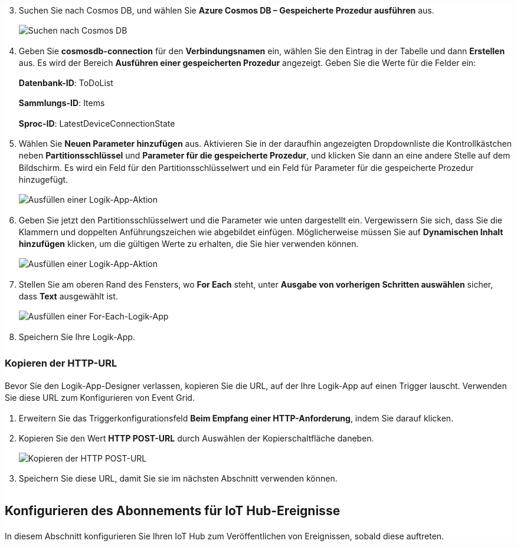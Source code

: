 3. Suchen Sie nach Cosmos DB, und wählen Sie **Azure Cosmos DB – Gespeicherte Prozedur ausführen** aus.

   ![Suchen nach Cosmos DB](./media/iot-hub-how-to-order-connection-state-events/cosmosDB-search.png)

4. Geben Sie **cosmosdb-connection** für den **Verbindungsnamen** ein, wählen Sie den Eintrag in der Tabelle und dann **Erstellen** aus. Es wird der Bereich **Ausführen einer gespeicherten Prozedur** angezeigt. Geben Sie die Werte für die Felder ein:

   **Datenbank-ID**: ToDoList

   **Sammlungs-ID**: Items

   **Sproc-ID**: LatestDeviceConnectionState

5. Wählen Sie **Neuen Parameter hinzufügen** aus. Aktivieren Sie in der daraufhin angezeigten Dropdownliste die Kontrollkästchen neben **Partitionsschlüssel** und **Parameter für die gespeicherte Prozedur**, und klicken Sie dann an eine andere Stelle auf dem Bildschirm. Es wird ein Feld für den Partitionsschlüsselwert und ein Feld für Parameter für die gespeicherte Prozedur hinzugefügt.

   ![Ausfüllen einer Logik-App-Aktion](./media/iot-hub-how-to-order-connection-state-events/logicapp-stored-procedure.png)

6. Geben Sie jetzt den Partitionsschlüsselwert und die Parameter wie unten dargestellt ein. Vergewissern Sie sich, dass Sie die Klammern und doppelten Anführungszeichen wie abgebildet einfügen. Möglicherweise müssen Sie auf **Dynamischen Inhalt hinzufügen** klicken, um die gültigen Werte zu erhalten, die Sie hier verwenden können.

   ![Ausfüllen einer Logik-App-Aktion](./media/iot-hub-how-to-order-connection-state-events/logicapp-stored-procedure-2.png)

7. Stellen Sie am oberen Rand des Fensters, wo **For Each** steht, unter **Ausgabe von vorherigen Schritten auswählen** sicher, dass **Text** ausgewählt ist.

   ![Ausfüllen einer For-Each-Logik-App](./media/iot-hub-how-to-order-connection-state-events/logicapp-foreach-body.png)

8. Speichern Sie Ihre Logik-App.

### <a name="copy-the-http-url"></a>Kopieren der HTTP-URL

Bevor Sie den Logik-App-Designer verlassen, kopieren Sie die URL, auf der Ihre Logik-App auf einen Trigger lauscht. Verwenden Sie diese URL zum Konfigurieren von Event Grid.

1. Erweitern Sie das Triggerkonfigurationsfeld **Beim Empfang einer HTTP-Anforderung**, indem Sie darauf klicken.

2. Kopieren Sie den Wert **HTTP POST-URL** durch Auswählen der Kopierschaltfläche daneben.

   ![Kopieren der HTTP POST-URL](./media/iot-hub-how-to-order-connection-state-events/copy-url.png)

3. Speichern Sie diese URL, damit Sie sie im nächsten Abschnitt verwenden können.

## <a name="configure-subscription-for-iot-hub-events"></a>Konfigurieren des Abonnements für IoT Hub-Ereignisse

In diesem Abschnitt konfigurieren Sie Ihren IoT Hub zum Veröffentlichen von Ereignissen, sobald diese auftreten.
